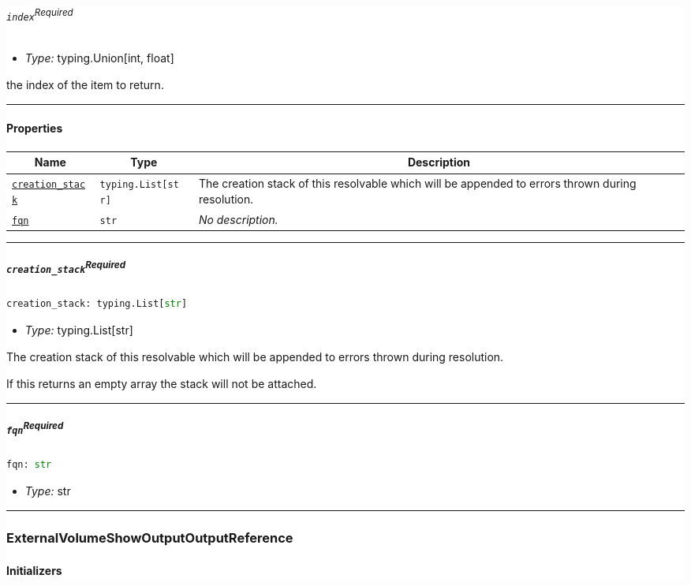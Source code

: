 ###### `index`<sup>Required</sup> <a name="index" id="@cdktf/provider-snowflake.externalVolume.ExternalVolumeShowOutputList.get.parameter.index"></a>

- *Type:* typing.Union[int, float]

the index of the item to return.

---


#### Properties <a name="Properties" id="Properties"></a>

| **Name** | **Type** | **Description** |
| --- | --- | --- |
| <code><a href="#@cdktf/provider-snowflake.externalVolume.ExternalVolumeShowOutputList.property.creationStack">creation_stack</a></code> | <code>typing.List[str]</code> | The creation stack of this resolvable which will be appended to errors thrown during resolution. |
| <code><a href="#@cdktf/provider-snowflake.externalVolume.ExternalVolumeShowOutputList.property.fqn">fqn</a></code> | <code>str</code> | *No description.* |

---

##### `creation_stack`<sup>Required</sup> <a name="creation_stack" id="@cdktf/provider-snowflake.externalVolume.ExternalVolumeShowOutputList.property.creationStack"></a>

```python
creation_stack: typing.List[str]
```

- *Type:* typing.List[str]

The creation stack of this resolvable which will be appended to errors thrown during resolution.

If this returns an empty array the stack will not be attached.

---

##### `fqn`<sup>Required</sup> <a name="fqn" id="@cdktf/provider-snowflake.externalVolume.ExternalVolumeShowOutputList.property.fqn"></a>

```python
fqn: str
```

- *Type:* str

---


### ExternalVolumeShowOutputOutputReference <a name="ExternalVolumeShowOutputOutputReference" id="@cdktf/provider-snowflake.externalVolume.ExternalVolumeShowOutputOutputReference"></a>

#### Initializers <a name="Initializers" id="@cdktf/provider-snowflake.externalVolume.ExternalVolumeShowOutputOutputReference.Initializer"></a>
